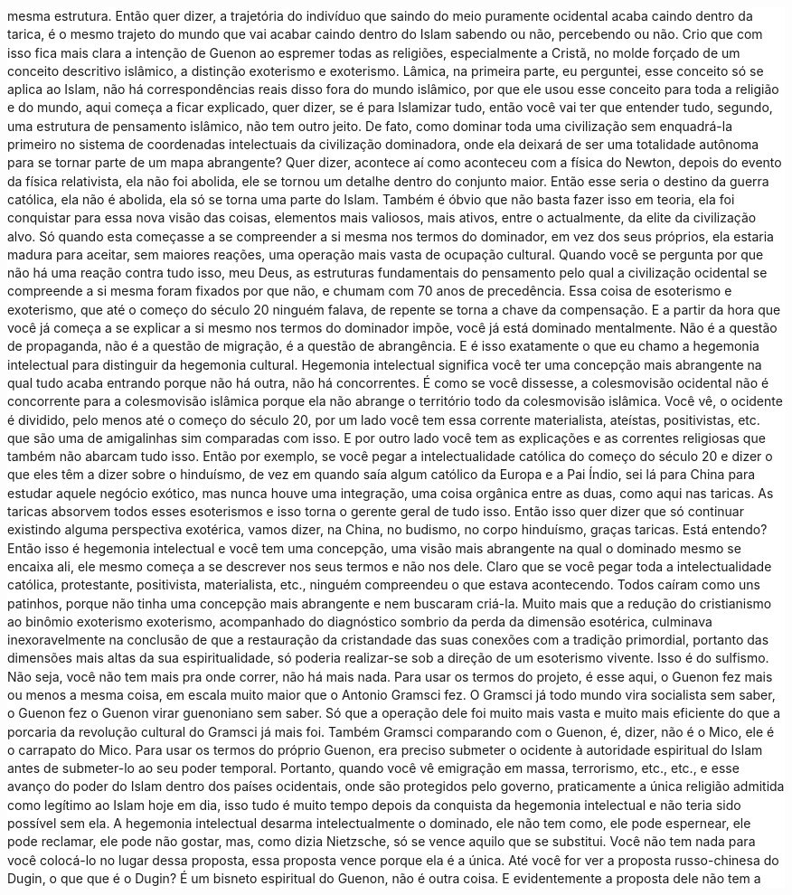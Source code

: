 mesma estrutura. Então quer dizer, a trajetória do indivíduo que saindo do meio puramente ocidental acaba caindo dentro da tarica, é o mesmo trajeto do mundo que vai acabar caindo dentro do Islam sabendo ou não, percebendo ou não. Crio que com isso fica mais clara a intenção de Guenon ao espremer todas as religiões, especialmente a Cristã, no molde forçado de um conceito descritivo islâmico, a distinção exoterismo e exoterismo. Lâmica, na primeira parte, eu perguntei, esse conceito só se aplica ao Islam, não há correspondências reais disso fora do mundo islâmico, por que ele usou esse conceito para toda a religião e do mundo, aqui começa a ficar explicado, quer dizer, se é para Islamizar tudo, então você vai ter que entender tudo, segundo, uma estrutura de pensamento islâmico, não tem outro jeito. De fato, como dominar toda uma civilização sem enquadrá-la primeiro no sistema de coordenadas intelectuais da civilização dominadora, onde ela deixará de ser uma totalidade autônoma para se tornar parte de um mapa abrangente? Quer dizer, acontece aí como aconteceu com a física do Newton, depois do evento da física relativista, ela não foi abolida, ele se tornou um detalhe dentro do conjunto maior. Então esse seria o destino da guerra católica, ela não é abolida, ela só se torna uma parte do Islam. Também é óbvio que não basta fazer isso em teoria, ela foi conquistar para essa nova visão das coisas, elementos mais valiosos, mais ativos, entre o actualmente, da elite da civilização alvo. Só quando esta começasse a se compreender a si mesma nos termos do dominador, em vez dos seus próprios, ela estaria madura para aceitar, sem maiores reações, uma operação mais vasta de ocupação cultural. Quando você se pergunta por que não há uma reação contra tudo isso, meu Deus, as estruturas fundamentais do pensamento pelo qual a civilização ocidental se compreende a si mesma foram fixados por que não, e chumam com 70 anos de precedência. Essa coisa de esoterismo e exoterismo, que até o começo do século 20 ninguém falava, de repente se torna a chave da compensação. E a partir da hora que você já começa a se explicar a si mesmo nos termos do dominador impõe, você já está dominado mentalmente. Não é a questão de propaganda, não é a questão de migração, é a questão de abrangência. E é isso exatamente o que eu chamo a hegemonia intelectual para distinguir da hegemonia cultural. Hegemonia intelectual significa você ter uma concepção mais abrangente na qual tudo acaba entrando porque não há outra, não há concorrentes. É como se você dissesse, a colesmovisão ocidental não é concorrente para a colesmovisão islâmica porque ela não abrange o território todo da colesmovisão islâmica. Você vê, o ocidente é dividido, pelo menos até o começo do século 20, por um lado você tem essa corrente materialista, ateístas, positivistas, etc. que são uma de amigalinhas sim comparadas com isso. E por outro lado você tem as explicações e as correntes religiosas que também não abarcam tudo isso. Então por exemplo, se você pegar a intelectualidade católica do começo do século 20 e dizer o que eles têm a dizer sobre o hinduísmo, de vez em quando saía algum católico da Europa e a Pai Índio, sei lá para China para estudar aquele negócio exótico, mas nunca houve uma integração, uma coisa orgânica entre as duas, como aqui nas taricas. As taricas absorvem todos esses esoterismos e isso torna o gerente geral de tudo isso. Então isso quer dizer que só continuar existindo alguma perspectiva exotérica, vamos dizer, na China, no budismo, no corpo hinduísmo, graças taricas. Está entendo? Então isso é hegemonia intelectual e você tem uma concepção, uma visão mais abrangente na qual o dominado mesmo se encaixa ali, ele mesmo começa a se descrever nos seus termos e não nos dele. Claro que se você pegar toda a intelectualidade católica, protestante, positivista, materialista, etc., ninguém compreendeu o que estava acontecendo. Todos caíram como uns patinhos, porque não tinha uma concepção mais abrangente e nem buscaram criá-la. Muito mais que a redução do cristianismo ao binômio exoterismo exoterismo, acompanhado do diagnóstico sombrio da perda da dimensão esotérica, culminava inexoravelmente na conclusão de que a restauração da cristandade das suas conexões com a tradição primordial, portanto das dimensões mais altas da sua espiritualidade, só poderia realizar-se sob a direção de um esoterismo vivente. Isso é do sulfismo. Não seja, você não tem mais pra onde correr, não há mais nada. Para usar os termos do projeto, é esse aqui, o Guenon fez mais ou menos a mesma coisa, em escala muito maior que o Antonio Gramsci fez. O Gramsci já todo mundo vira socialista sem saber, o Guenon fez o Guenon virar guenoniano sem saber. Só que a operação dele foi muito mais vasta e muito mais eficiente do que a porcaria da revolução cultural do Gramsci já mais foi. Também Gramsci comparando com o Guenon, é, dizer, não é o Mico, ele é o carrapato do Mico. Para usar os termos do próprio Guenon, era preciso submeter o ocidente à autoridade espiritual do Islam antes de submeter-lo ao seu poder temporal. Portanto, quando você vê emigração em massa, terrorismo, etc., etc., e esse avanço do poder do Islam dentro dos países ocidentais, onde são protegidos pelo governo, praticamente a única religião admitida como legítimo ao Islam hoje em dia, isso tudo é muito tempo depois da conquista da hegemonia intelectual e não teria sido possível sem ela. A hegemonia intelectual desarma intelectualmente o dominado, ele não tem como, ele pode espernear, ele pode reclamar, ele pode não gostar, mas, como dizia Nietzsche, só se vence aquilo que se substitui. Você não tem nada para você colocá-lo no lugar dessa proposta, essa proposta vence porque ela é a única. Até você for ver a proposta russo-chinesa do Dugin, o que que é o Dugin? É um bisneto espiritual do Guenon, não é outra coisa. E evidentemente a proposta dele não tem a